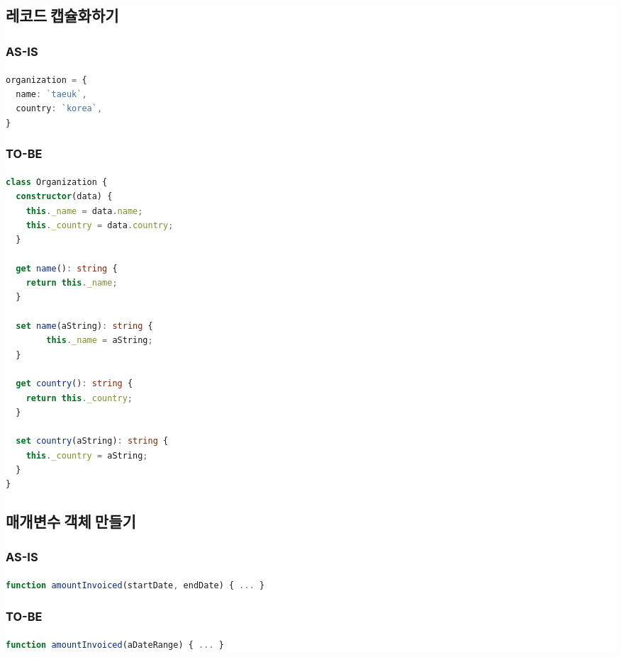 

## 레코드 캡슐화하기

### AS-IS

```typescript
organization = {
  name: `taeuk`,
  country: `korea`,
}
```

### TO-BE

```typescript
class Organization {
  constructor(data) {
    this._name = data.name;
    this._country = data.country;
  }
  
  get name(): string {
    return this._name;
  }
  
  set name(aString): string {
		this._name = aString;
  }
  
  get country(): string {
    return this._country;
  }
  
  set country(aString): string {
    this._country = aString;
  }
}
```



## 매개변수 객체 만들기

### AS-IS

```typescript
function amountInvoiced(startDate, endDate) { ... }
```

### TO-BE

```typescript
function amountInvoiced(aDateRange) { ... }
```
